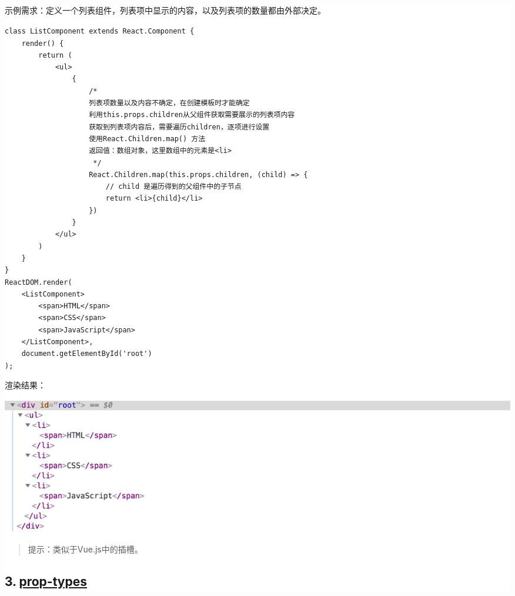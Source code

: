 示例需求：定义一个列表组件，列表项中显示的内容，以及列表项的数量都由外部决定。

```react
class ListComponent extends React.Component {
    render() {
        return (
            <ul>
                {
                    /*
                    列表项数量以及内容不确定，在创建模板时才能确定
                    利用this.props.children从父组件获取需要展示的列表项内容
                    获取到列表项内容后，需要遍历children，逐项进行设置
                    使用React.Children.map() 方法
                    返回值：数组对象，这里数组中的元素是<li>
                     */
                    React.Children.map(this.props.children, (child) => {
                        // child 是遍历得到的父组件中的子节点
                        return <li>{child}</li>
                    })
                }
            </ul>
        )
    }
}
ReactDOM.render(
    <ListComponent>
        <span>HTML</span>
        <span>CSS</span>
        <span>JavaScript</span>
    </ListComponent>,
    document.getElementById('root')
);
```

渲染结果：

![](IMGS/props-children.png)

> 提示：类似于Vue.js中的插槽。

## 3. [prop-types](https://www.npmjs.com/package/prop-types)

